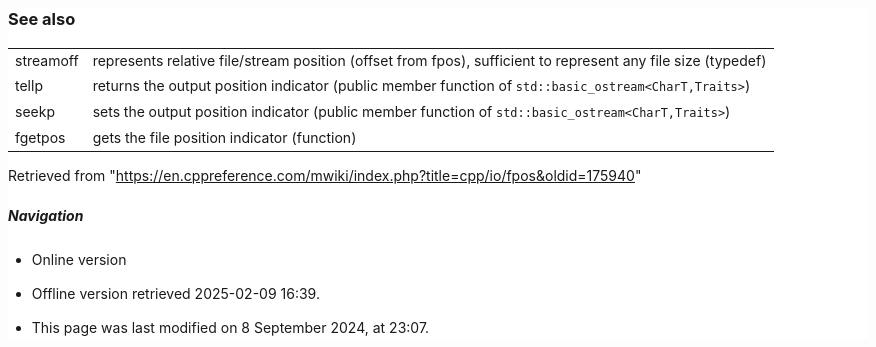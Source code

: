 ### See also

|  |  |
| --- | --- |
| streamoff | represents relative file/stream position (offset from fpos), sufficient to represent any file size   (typedef) |
| tellp | returns the output position indicator   (public member function of `std::basic_ostream<CharT,Traits>`) |
| seekp | sets the output position indicator   (public member function of `std::basic_ostream<CharT,Traits>`) |
| fgetpos | gets the file position indicator   (function) |

Retrieved from "<https://en.cppreference.com/mwiki/index.php?title=cpp/io/fpos&oldid=175940>"

##### Navigation

- Online version
- Offline version retrieved 2025-02-09 16:39.

- This page was last modified on 8 September 2024, at 23:07.